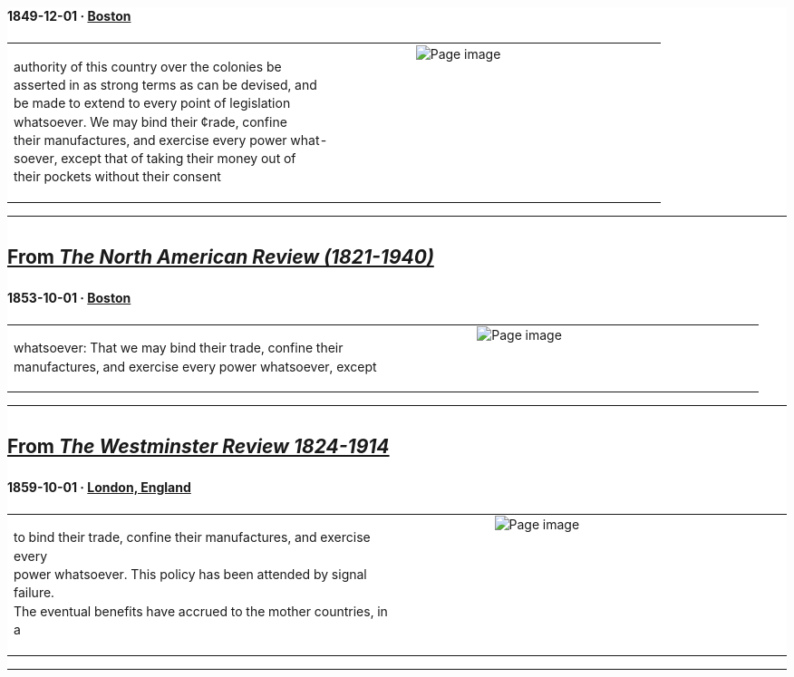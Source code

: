 #### 1849-12-01 &middot; [Boston](http://dbpedia.org/resource/Boston)

<table style="width: 100%;"><tr><td style="width: 50%">

  
authority of this country over the colonies be  
asserted in as strong terms as can be devised, and  
be made to extend to every point of legislation  
whatsoever. We may bind their ¢rade, confine  
their manufactures, and exercise every power what-  
soever, except that of taking their money out of  
their pockets without their consent
</td><td style="width: 50%; max-height: 75%; margin: auto; display: block;">
<img alt="Page image" src="https://iiif.archive.org/image/iiif/2/sim_living-age_1849-12-01_23_289%2Fsim_living-age_1849-12-01_23_289_jp2.zip%2Fsim_living-age_1849-12-01_23_289_jp2%2Fsim_living-age_1849-12-01_23_289_0020.jp2/pct:43.758865248226954,19.024390243902438,35.709219858156025,8.195121951219512/600,/0/default.jpg"/>
</td>
</tr></table>

---

## [From _The North American Review (1821-1940)_](https://archive.org/details/sim_north-american-review_1853-10_77_161/page/n122/mode/1up?view=theater)

#### 1853-10-01 &middot; [Boston](http://dbpedia.org/resource/Boston)

<table style="width: 100%;"><tr><td style="width: 50%">

  
whatsoever: That we may bind their trade, confine their  
manufactures, and exercise every power whatsoever, except
</td><td style="width: 50%; max-height: 75%; margin: auto; display: block;">
<img alt="Page image" src="https://iiif.archive.org/image/iiif/2/sim_north-american-review_1853-10_77_161%2Fsim_north-american-review_1853-10_77_161_jp2.zip%2Fsim_north-american-review_1853-10_77_161_jp2%2Fsim_north-american-review_1853-10_77_161_0122.jp2/pct:13.674812030075188,82.21153846153847,66.07142857142857,3.485576923076923/600,/0/default.jpg"/>
</td>
</tr></table>

---

## [From _The Westminster Review 1824-1914_](https://archive.org/details/sim_westminster-review_1859-10-01_72_142/page/n270/mode/1up?view=theater)

#### 1859-10-01 &middot; [London, England](http://dbpedia.org/resource/London)

<table style="width: 100%;"><tr><td style="width: 50%">

  
to bind their trade, confine their manufactures, and exercise every  
power whatsoever. This policy has been attended by signal failure.  
The eventual benefits have accrued to the mother countries, in a
</td><td style="width: 50%; max-height: 75%; margin: auto; display: block;">
<img alt="Page image" src="https://iiif.archive.org/image/iiif/2/sim_westminster-review_1859-10-01_72_142%2Fsim_westminster-review_1859-10-01_72_142_jp2.zip%2Fsim_westminster-review_1859-10-01_72_142_jp2%2Fsim_westminster-review_1859-10-01_72_142_0270.jp2/pct:13.092783505154639,50.596733668341706,68.24742268041237,4.271356783919598/600,/0/default.jpg"/>
</td>
</tr></table>

---